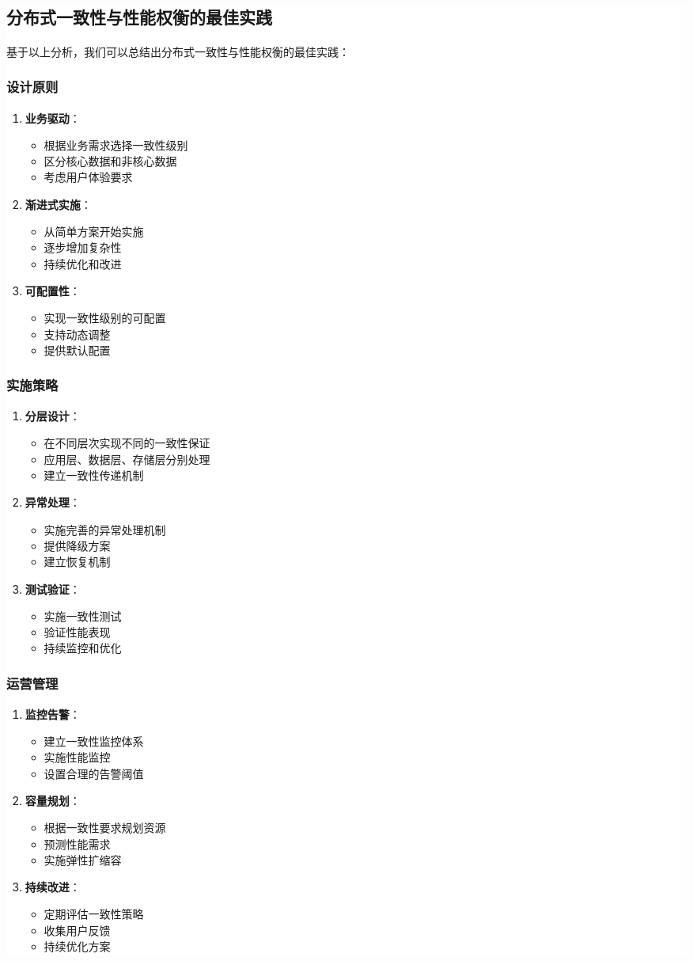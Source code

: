 ## 分布式一致性与性能权衡的最佳实践

基于以上分析，我们可以总结出分布式一致性与性能权衡的最佳实践：

### 设计原则

1. **业务驱动**：
   - 根据业务需求选择一致性级别
   - 区分核心数据和非核心数据
   - 考虑用户体验要求

2. **渐进式实施**：
   - 从简单方案开始实施
   - 逐步增加复杂性
   - 持续优化和改进

3. **可配置性**：
   - 实现一致性级别的可配置
   - 支持动态调整
   - 提供默认配置

### 实施策略

1. **分层设计**：
   - 在不同层次实现不同的一致性保证
   - 应用层、数据层、存储层分别处理
   - 建立一致性传递机制

2. **异常处理**：
   - 实施完善的异常处理机制
   - 提供降级方案
   - 建立恢复机制

3. **测试验证**：
   - 实施一致性测试
   - 验证性能表现
   - 持续监控和优化

### 运营管理

1. **监控告警**：
   - 建立一致性监控体系
   - 实施性能监控
   - 设置合理的告警阈值

2. **容量规划**：
   - 根据一致性要求规划资源
   - 预测性能需求
   - 实施弹性扩缩容

3. **持续改进**：
   - 定期评估一致性策略
   - 收集用户反馈
   - 持续优化方案
